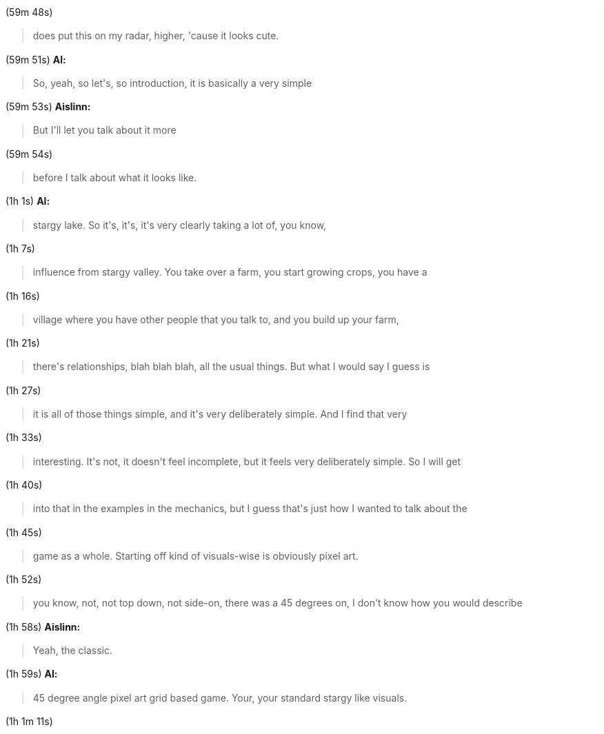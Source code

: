 (59m 48s)

> does put this on my radar, higher, 'cause it looks cute.

(59m 51s) **Al:**

> So, yeah, so let's, so introduction, it is basically a very simple

(59m 53s) **Aislinn:**

> But I'll let you talk about it more

(59m 54s)

> before I talk about what it looks like.

(1h 1s) **Al:**

> stargy lake. So it's, it's, it's very clearly taking a lot of, you know,

(1h 7s)

> influence from stargy valley. You take over a farm, you start growing crops, you have a

(1h 16s)

> village where you have other people that you talk to, and you build up your farm,

(1h 21s)

> there's relationships, blah blah blah, all the usual things. But what I would say I guess is

(1h 27s)

> it is all of those things simple, and it's very deliberately simple. And I find that very

(1h 33s)

> interesting. It's not, it doesn't feel incomplete, but it feels very deliberately simple. So I will get

(1h 40s)

> into that in the examples in the mechanics, but I guess that's just how I wanted to talk about the

(1h 45s)

> game as a whole. Starting off kind of visuals-wise is obviously pixel art.

(1h 52s)

> you know, not, not top down, not side-on, there was a 45 degrees on, I don't know how you would describe

(1h 58s) **Aislinn:**

> Yeah, the classic.

(1h 59s) **Al:**

> 45 degree angle pixel art grid based game. Your, your standard stargy like visuals.

(1h 1m 11s)
